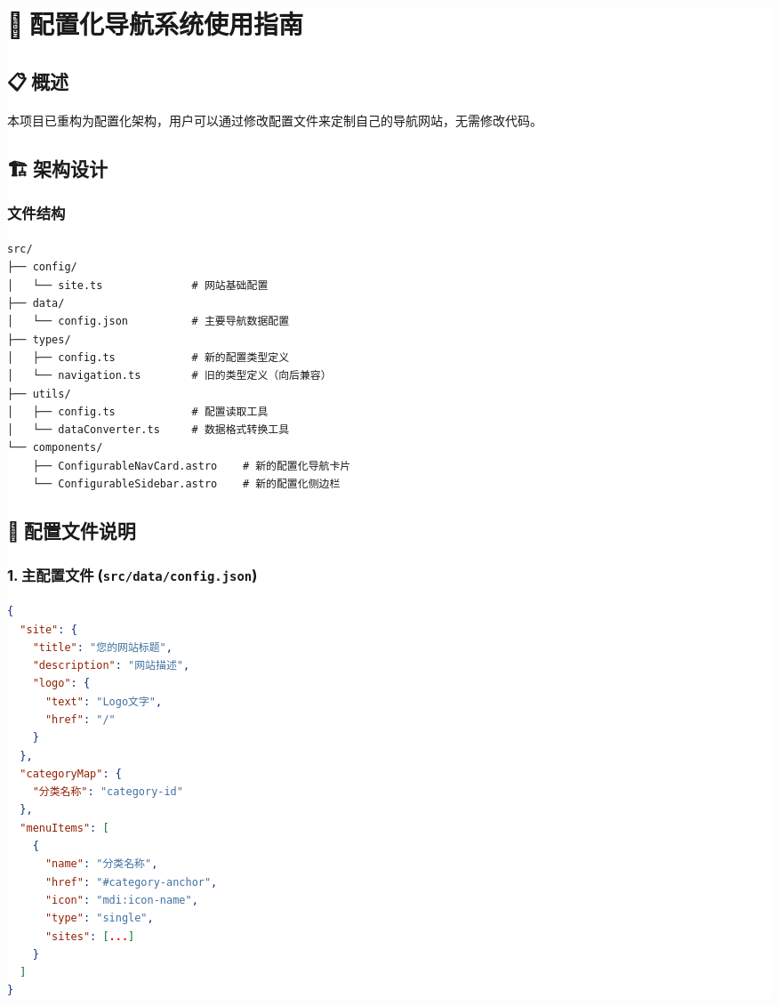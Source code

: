# 🎯 配置化导航系统使用指南

## 📋 概述

本项目已重构为配置化架构，用户可以通过修改配置文件来定制自己的导航网站，无需修改代码。

## 🏗️ 架构设计

### 文件结构
```
src/
├── config/
│   └── site.ts              # 网站基础配置
├── data/
│   └── config.json          # 主要导航数据配置
├── types/
│   ├── config.ts            # 新的配置类型定义
│   └── navigation.ts        # 旧的类型定义（向后兼容）
├── utils/
│   ├── config.ts            # 配置读取工具
│   └── dataConverter.ts     # 数据格式转换工具
└── components/
    ├── ConfigurableNavCard.astro    # 新的配置化导航卡片
    └── ConfigurableSidebar.astro    # 新的配置化侧边栏
```

## 🔧 配置文件说明

### 1. 主配置文件 (`src/data/config.json`)

```json
{
  "site": {
    "title": "您的网站标题",
    "description": "网站描述",
    "logo": {
      "text": "Logo文字",
      "href": "/"
    }
  },
  "categoryMap": {
    "分类名称": "category-id"
  },
  "menuItems": [
    {
      "name": "分类名称",
      "href": "#category-anchor",
      "icon": "mdi:icon-name",
      "type": "single",
      "sites": [...]
    }
  ]
}
```
